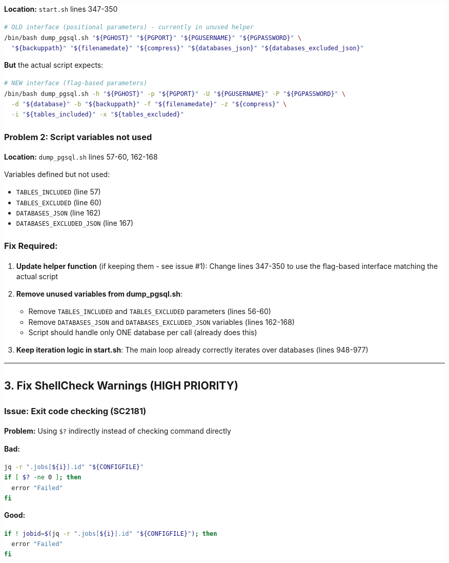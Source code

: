 **Location:** `start.sh` lines 347-350

```bash
# OLD interface (positional parameters) - currently in unused helper
/bin/bash dump_pgsql.sh "${PGHOST}" "${PGPORT}" "${PGUSERNAME}" "${PGPASSWORD}" \
  "${backuppath}" "${filenamedate}" "${compress}" "${databases_json}" "${databases_excluded_json}"
```

**But** the actual script expects:
```bash
# NEW interface (flag-based parameters)
/bin/bash dump_pgsql.sh -h "${PGHOST}" -p "${PGPORT}" -U "${PGUSERNAME}" -P "${PGPASSWORD}" \
  -d "${database}" -b "${backuppath}" -f "${filenamedate}" -z "${compress}" \
  -i "${tables_included}" -x "${tables_excluded}"
```

### Problem 2: Script variables not used

**Location:** `dump_pgsql.sh` lines 57-60, 162-168

Variables defined but not used:
- `TABLES_INCLUDED` (line 57)
- `TABLES_EXCLUDED` (line 60)
- `DATABASES_JSON` (line 162)
- `DATABASES_EXCLUDED_JSON` (line 167)

### Fix Required:

1. **Update helper function** (if keeping them - see issue #1):
   Change lines 347-350 to use the flag-based interface matching the actual script

2. **Remove unused variables from dump_pgsql.sh**:
   - Remove `TABLES_INCLUDED` and `TABLES_EXCLUDED` parameters (lines 56-60)
   - Remove `DATABASES_JSON` and `DATABASES_EXCLUDED_JSON` variables (lines 162-168)
   - Script should handle only ONE database per call (already does this)

3. **Keep iteration logic in start.sh**:
   The main loop already correctly iterates over databases (lines 948-977)

---

## 3. Fix ShellCheck Warnings (HIGH PRIORITY)

### Issue: Exit code checking (SC2181)

**Problem:** Using `$?` indirectly instead of checking command directly

**Bad:**
```bash
jq -r ".jobs[${i}].id" "${CONFIGFILE}"
if [ $? -ne 0 ]; then
  error "Failed"
fi
```

**Good:**
```bash
if ! jobid=$(jq -r ".jobs[${i}].id" "${CONFIGFILE}"); then
  error "Failed"
fi
```
